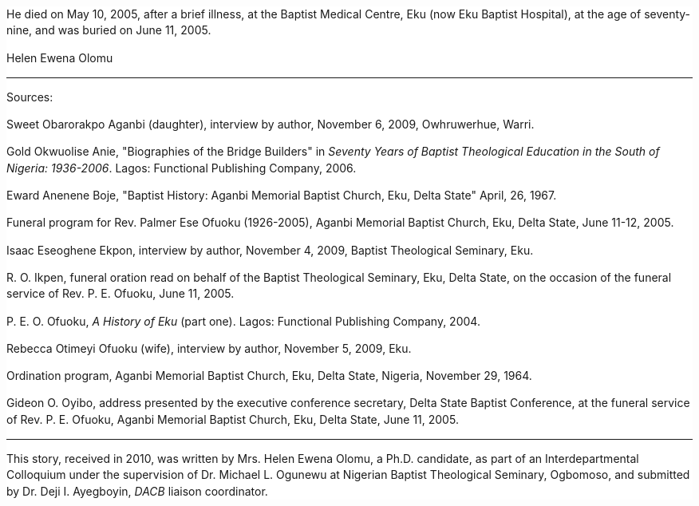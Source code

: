 He died on May 10, 2005, after a brief illness, at the Baptist Medical Centre, Eku (now Eku Baptist Hospital), at the age of seventy-nine, and was buried on June 11, 2005.

Helen Ewena Olomu

---

Sources:

Sweet Obarorakpo Aganbi (daughter), interview by author, November 6, 2009, Owhruwerhue, Warri.

Gold Okwuolise Anie, "Biographies of the Bridge Builders" in *Seventy Years of Baptist Theological Education in the South of Nigeria: 1936-2006*. Lagos: Functional Publishing Company, 2006.

Eward Anenene Boje, "Baptist History: Aganbi Memorial Baptist Church, Eku, Delta State" April, 26, 1967.

Funeral program for Rev. Palmer Ese Ofuoku (1926-2005), Aganbi Memorial Baptist Church, Eku, Delta State, June 11-12, 2005.

Isaac Eseoghene Ekpon, interview by author, November 4, 2009, Baptist Theological Seminary, Eku.

R. O.  Ikpen, funeral oration read on behalf of the Baptist Theological Seminary, Eku, Delta State, on the occasion of the funeral service of Rev. P. E. Ofuoku, June 11, 2005.

P. E. O.  Ofuoku, *A History of Eku* (part one). Lagos: Functional Publishing Company, 2004.

Rebecca Otimeyi Ofuoku (wife), interview by author, November 5, 2009, Eku.

Ordination program, Aganbi Memorial Baptist Church, Eku, Delta State, Nigeria, November 29, 1964.

Gideon O. Oyibo, address presented by the executive conference secretary, Delta State Baptist Conference, at the funeral service of Rev. P. E. Ofuoku, Aganbi Memorial Baptist Church, Eku, Delta State, June 11, 2005.

---

This story, received in 2010, was written by Mrs. Helen Ewena Olomu, a Ph.D. candidate, as part of an Interdepartmental Colloquium under the supervision of Dr. Michael L. Ogunewu at Nigerian Baptist Theological Seminary, Ogbomoso, and submitted by Dr. Deji I. Ayegboyin, *DACB* liaison coordinator.